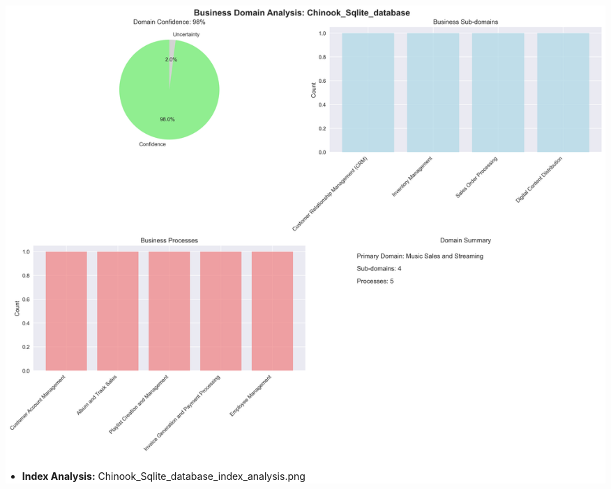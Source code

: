 ![Business Domain](./Chinook_Sqlite_database_graphs/Chinook_Sqlite_database_business_domain.png)

- **Index Analysis:** Chinook_Sqlite_database_index_analysis.png